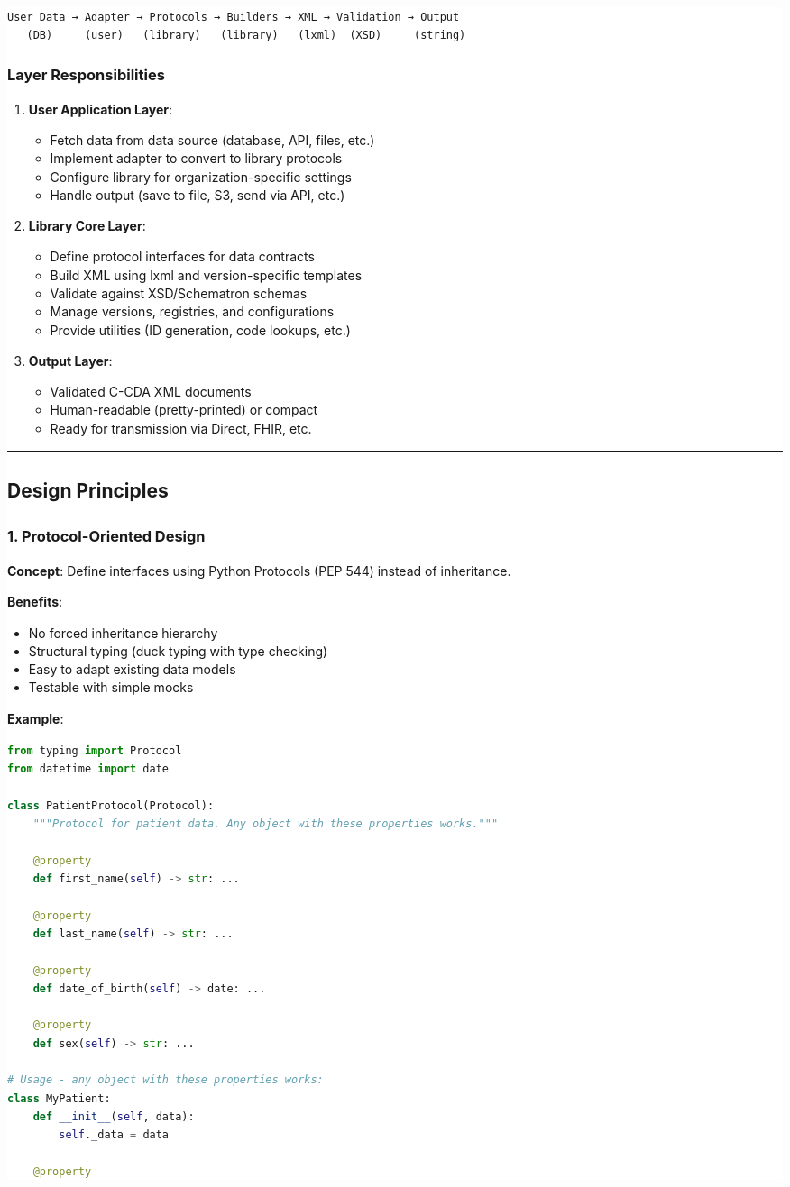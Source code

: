 ```
User Data → Adapter → Protocols → Builders → XML → Validation → Output
   (DB)     (user)   (library)   (library)   (lxml)  (XSD)     (string)
```

### Layer Responsibilities

1. **User Application Layer**:
   - Fetch data from data source (database, API, files, etc.)
   - Implement adapter to convert to library protocols
   - Configure library for organization-specific settings
   - Handle output (save to file, S3, send via API, etc.)

2. **Library Core Layer**:
   - Define protocol interfaces for data contracts
   - Build XML using lxml and version-specific templates
   - Validate against XSD/Schematron schemas
   - Manage versions, registries, and configurations
   - Provide utilities (ID generation, code lookups, etc.)

3. **Output Layer**:
   - Validated C-CDA XML documents
   - Human-readable (pretty-printed) or compact
   - Ready for transmission via Direct, FHIR, etc.

---

## Design Principles

### 1. Protocol-Oriented Design

**Concept**: Define interfaces using Python Protocols (PEP 544) instead of inheritance.

**Benefits**:
- No forced inheritance hierarchy
- Structural typing (duck typing with type checking)
- Easy to adapt existing data models
- Testable with simple mocks

**Example**:

```python
from typing import Protocol
from datetime import date

class PatientProtocol(Protocol):
    """Protocol for patient data. Any object with these properties works."""

    @property
    def first_name(self) -> str: ...

    @property
    def last_name(self) -> str: ...

    @property
    def date_of_birth(self) -> date: ...

    @property
    def sex(self) -> str: ...

# Usage - any object with these properties works:
class MyPatient:
    def __init__(self, data):
        self._data = data

    @property
```